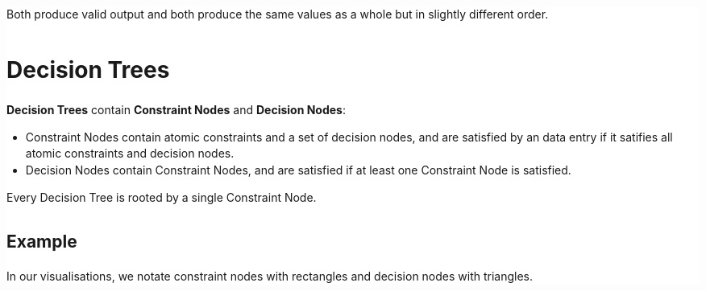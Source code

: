 Both produce valid output and both produce the same values as a whole but in slightly different order.

# Decision Trees

**Decision Trees** contain **Constraint Nodes** and **Decision Nodes**:

* Constraint Nodes contain atomic constraints and a set of decision nodes, and are satisfied by an data entry if it satifies all atomic constraints and decision nodes.
* Decision Nodes contain Constraint Nodes, and are satisfied if at least one Constraint Node is satisfied.

Every Decision Tree is rooted by a single Constraint Node.

## Example

In our visualisations, we notate constraint nodes with rectangles and decision nodes with triangles.
